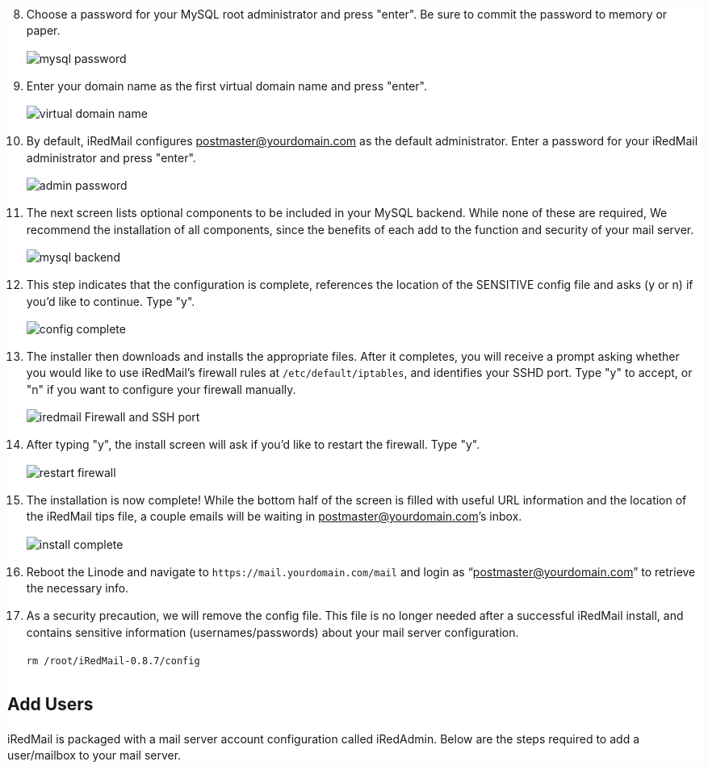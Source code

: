 8. Choose a password for your MySQL root administrator and press "enter". Be sure to commit the password to memory or paper.

    ![mysql password](mysql-password.png)

9. Enter your domain name as the first virtual domain name and press "enter".

    ![virtual domain name](virtual-domain-name.png)

10. By default, iRedMail configures postmaster@yourdomain.com as the default administrator. Enter a password for your iRedMail administrator and press "enter".

    ![admin password](admin-password.png)

11. The next screen lists optional components to be included in your MySQL backend. While none of these are required, We recommend the installation of all components, since the benefits of each add to the function and security of your mail server.

    ![mysql backend](mysql-backend.png)

12. This step indicates that the configuration is complete, references the location of the SENSITIVE config file and asks (y or n) if you’d like to continue. Type "y".

    ![config complete](config-complete.png)

13. The installer then downloads and installs the appropriate files. After it completes, you will receive a prompt asking whether you would like to use iRedMail’s firewall rules at `/etc/default/iptables`, and identifies your SSHD port. Type "y" to accept, or "n" if you want to configure your firewall manually.

    ![iredmail Firewall and SSH port](iredmail-fw-and-ssh-port.png)

14. After typing "y", the install screen will ask if you’d like to restart the firewall. Type "y".

    ![restart firewall](restart-firewall.png)

15. The installation is now complete! While the bottom half of the screen is filled with useful URL information and the location of the iRedMail tips file, a couple emails will be waiting in postmaster@yourdomain.com’s inbox.

    ![install complete](install-complete.png)

16.  Reboot the Linode and navigate to `https://mail.yourdomain.com/mail` and login as “postmaster@yourdomain.com” to retrieve the necessary info.

17. As a security precaution, we will remove the config file. This file is no longer needed after a successful iRedMail install, and contains sensitive information (usernames/passwords) about your mail server configuration.

        rm /root/iRedMail-0.8.7/config

## Add Users

iRedMail is packaged with a mail server account configuration called iRedAdmin. Below are the steps required to add a user/mailbox to your mail server.
